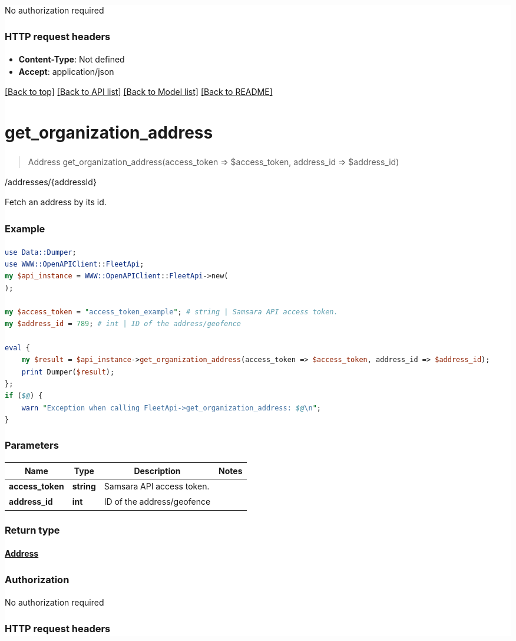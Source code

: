 No authorization required

### HTTP request headers

 - **Content-Type**: Not defined
 - **Accept**: application/json

[[Back to top]](#) [[Back to API list]](../README.md#documentation-for-api-endpoints) [[Back to Model list]](../README.md#documentation-for-models) [[Back to README]](../README.md)

# **get_organization_address**
> Address get_organization_address(access_token => $access_token, address_id => $address_id)

/addresses/{addressId}

Fetch an address by its id.

### Example 
```perl
use Data::Dumper;
use WWW::OpenAPIClient::FleetApi;
my $api_instance = WWW::OpenAPIClient::FleetApi->new(
);

my $access_token = "access_token_example"; # string | Samsara API access token.
my $address_id = 789; # int | ID of the address/geofence

eval { 
    my $result = $api_instance->get_organization_address(access_token => $access_token, address_id => $address_id);
    print Dumper($result);
};
if ($@) {
    warn "Exception when calling FleetApi->get_organization_address: $@\n";
}
```

### Parameters

Name | Type | Description  | Notes
------------- | ------------- | ------------- | -------------
 **access_token** | **string**| Samsara API access token. | 
 **address_id** | **int**| ID of the address/geofence | 

### Return type

[**Address**](Address.md)

### Authorization

No authorization required

### HTTP request headers
